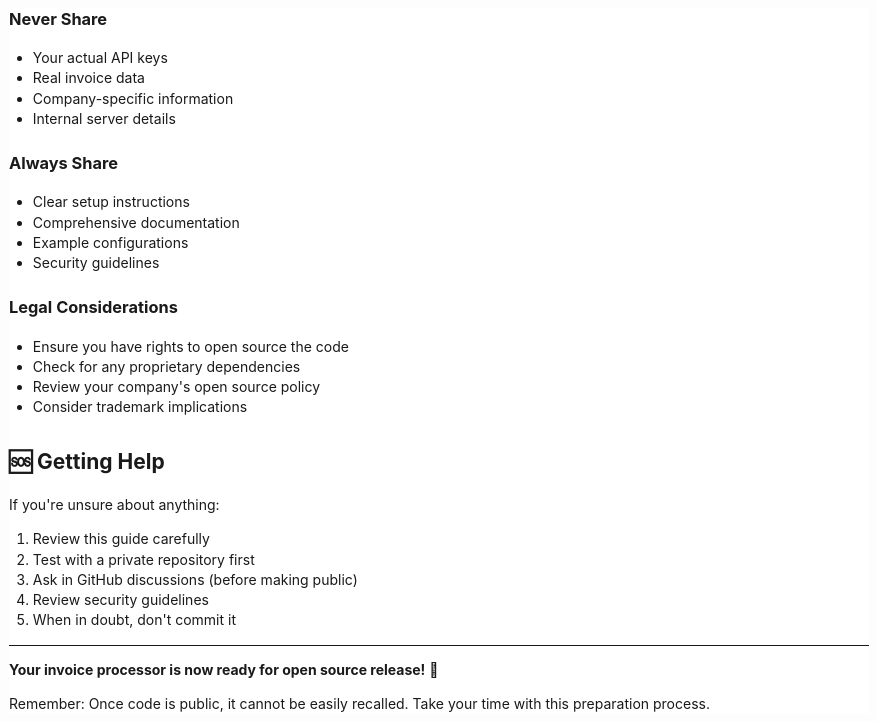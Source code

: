 ### Never Share
- Your actual API keys
- Real invoice data
- Company-specific information
- Internal server details

### Always Share
- Clear setup instructions
- Comprehensive documentation
- Example configurations
- Security guidelines

### Legal Considerations
- Ensure you have rights to open source the code
- Check for any proprietary dependencies
- Review your company's open source policy
- Consider trademark implications

## 🆘 **Getting Help**

If you're unsure about anything:
1. Review this guide carefully
2. Test with a private repository first
3. Ask in GitHub discussions (before making public)
4. Review security guidelines
5. When in doubt, don't commit it

---

**Your invoice processor is now ready for open source release!** 🎉

Remember: Once code is public, it cannot be easily recalled. Take your time with this preparation process.
